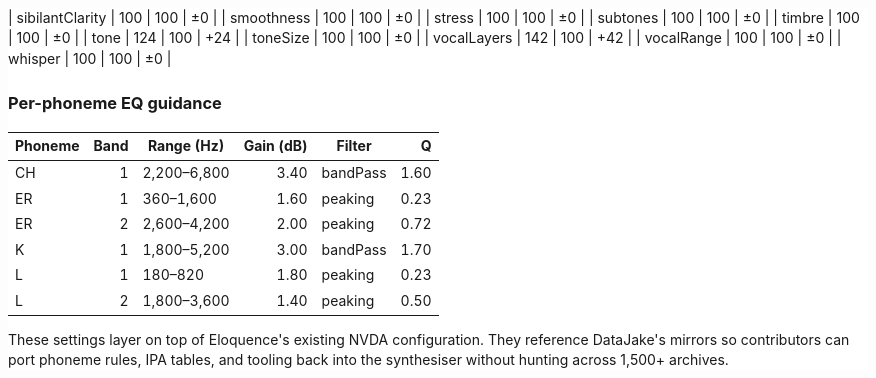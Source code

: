 | sibilantClarity | 100 | 100 | ±0 |
| smoothness | 100 | 100 | ±0 |
| stress | 100 | 100 | ±0 |
| subtones | 100 | 100 | ±0 |
| timbre | 100 | 100 | ±0 |
| tone | 124 | 100 | +24 |
| toneSize | 100 | 100 | ±0 |
| vocalLayers | 142 | 100 | +42 |
| vocalRange | 100 | 100 | ±0 |
| whisper | 100 | 100 | ±0 |

### Per-phoneme EQ guidance

| Phoneme | Band | Range (Hz) | Gain (dB) | Filter | Q |
| --- | ---: | --- | ---: | --- | ---: |
| CH | 1 | 2,200–6,800 | 3.40 | bandPass | 1.60 |
| ER | 1 | 360–1,600 | 1.60 | peaking | 0.23 |
| ER | 2 | 2,600–4,200 | 2.00 | peaking | 0.72 |
| K | 1 | 1,800–5,200 | 3.00 | bandPass | 1.70 |
| L | 1 | 180–820 | 1.80 | peaking | 0.23 |
| L | 2 | 1,800–3,600 | 1.40 | peaking | 0.50 |

These settings layer on top of Eloquence's existing NVDA configuration. They reference DataJake's mirrors so contributors can port phoneme rules, IPA tables, and tooling back into the synthesiser without hunting across 1,500+ archives.
